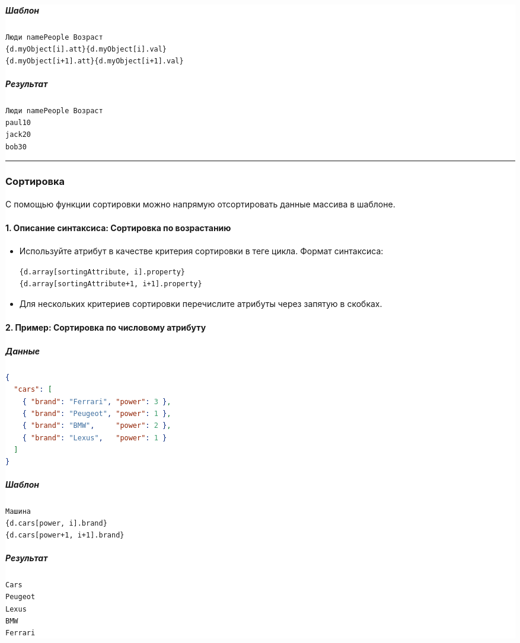 ##### Шаблон
```
Люди namePeople Возраст
{d.myObject[i].att}{d.myObject[i].val}
{d.myObject[i+1].att}{d.myObject[i+1].val}
```

##### Результат
```
Люди namePeople Возраст
paul10
jack20
bob30
```

---

### Сортировка

С помощью функции сортировки можно напрямую отсортировать данные массива в шаблоне.

#### 1. Описание синтаксиса: Сортировка по возрастанию

- Используйте атрибут в качестве критерия сортировки в теге цикла. Формат синтаксиса:

  ```
  {d.array[sortingAttribute, i].property}
  {d.array[sortingAttribute+1, i+1].property}
  ```
- Для нескольких критериев сортировки перечислите атрибуты через запятую в скобках.

#### 2. Пример: Сортировка по числовому атрибуту

##### Данные

```json
{
  "cars": [
    { "brand": "Ferrari", "power": 3 },
    { "brand": "Peugeot", "power": 1 },
    { "brand": "BMW",     "power": 2 },
    { "brand": "Lexus",   "power": 1 }
  ]
}
```

##### Шаблон
```
Машина
{d.cars[power, i].brand}
{d.cars[power+1, i+1].brand}
```

##### Результат
```
Cars
Peugeot
Lexus
BMW
Ferrari
```
